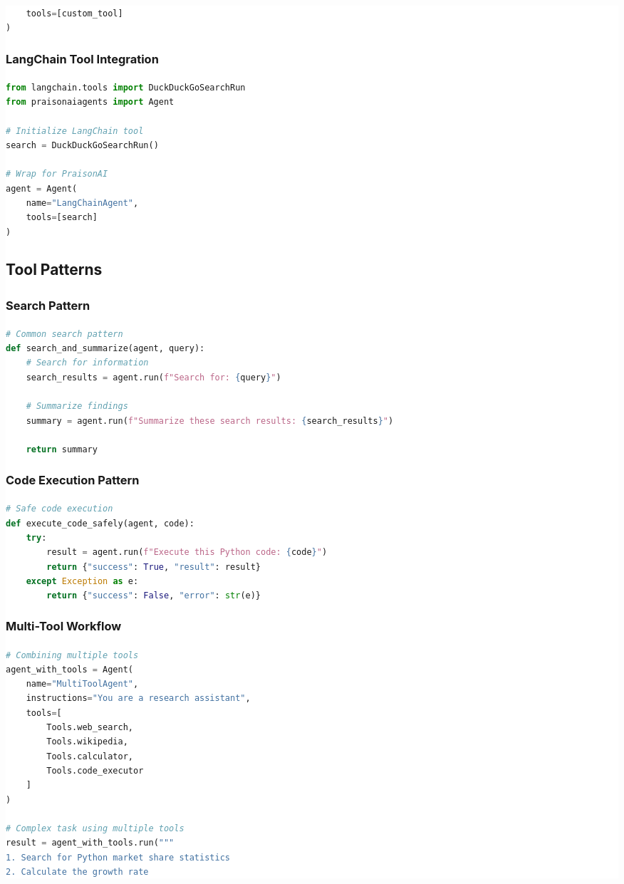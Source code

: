 ```python
    tools=[custom_tool]
)
```

### LangChain Tool Integration
```python
from langchain.tools import DuckDuckGoSearchRun
from praisonaiagents import Agent

# Initialize LangChain tool
search = DuckDuckGoSearchRun()

# Wrap for PraisonAI
agent = Agent(
    name="LangChainAgent",
    tools=[search]
)
```

## Tool Patterns

### Search Pattern
```python
# Common search pattern
def search_and_summarize(agent, query):
    # Search for information
    search_results = agent.run(f"Search for: {query}")
    
    # Summarize findings
    summary = agent.run(f"Summarize these search results: {search_results}")
    
    return summary
```

### Code Execution Pattern
```python
# Safe code execution
def execute_code_safely(agent, code):
    try:
        result = agent.run(f"Execute this Python code: {code}")
        return {"success": True, "result": result}
    except Exception as e:
        return {"success": False, "error": str(e)}
```

### Multi-Tool Workflow
```python
# Combining multiple tools
agent_with_tools = Agent(
    name="MultiToolAgent",
    instructions="You are a research assistant",
    tools=[
        Tools.web_search,
        Tools.wikipedia,
        Tools.calculator,
        Tools.code_executor
    ]
)

# Complex task using multiple tools
result = agent_with_tools.run("""
1. Search for Python market share statistics
2. Calculate the growth rate
```